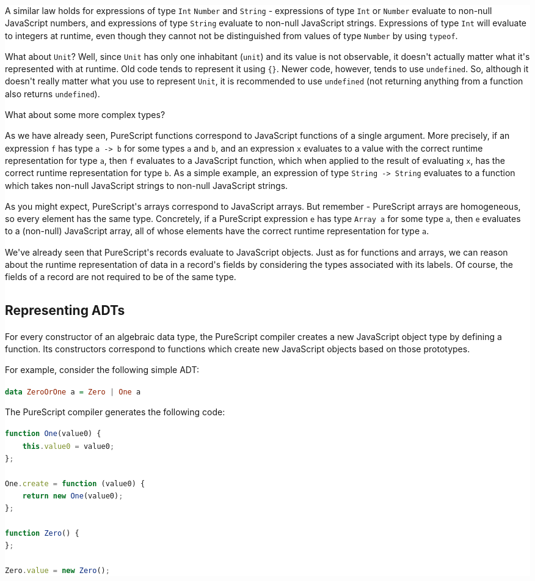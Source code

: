 A similar law holds for expressions of type `Int` `Number` and `String` - expressions of type `Int` or `Number` evaluate to non-null JavaScript numbers, and expressions of type `String` evaluate to non-null JavaScript strings. Expressions of type `Int` will evaluate to integers at runtime, even though they cannot not be distinguished from values of type `Number` by using `typeof`.

What about `Unit`? Well, since `Unit` has only one inhabitant (`unit`) and its value is not observable, it doesn't actually matter what it's represented with at runtime. Old code tends to represent it using `{}`. Newer code, however, tends to use `undefined`. So, although it doesn't really matter what you use to represent `Unit`, it is recommended to use `undefined` (not returning anything from a function also returns `undefined`).

What about some more complex types?

As we have already seen, PureScript functions correspond to JavaScript functions of a single argument. More precisely, if an expression `f` has type `a -> b` for some types `a` and `b`, and an expression `x` evaluates to a value with the correct runtime representation for type `a`, then `f` evaluates to a JavaScript function, which when applied to the result of evaluating `x`, has the correct runtime representation for type `b`. As a simple example, an expression of type `String -> String` evaluates to a function which takes non-null JavaScript strings to non-null JavaScript strings.

As you might expect, PureScript's arrays correspond to JavaScript arrays. But remember - PureScript arrays are homogeneous, so every element has the same type. Concretely, if a PureScript expression `e` has type `Array a` for some type `a`, then `e` evaluates to a (non-null) JavaScript array, all of whose elements have the correct runtime representation for type `a`.

We've already seen that PureScript's records evaluate to JavaScript objects. Just as for functions and arrays, we can reason about the runtime representation of data in a record's fields by considering the types associated with its labels. Of course, the fields of a record are not required to be of the same type.

## Representing ADTs

For every constructor of an algebraic data type, the PureScript compiler creates a new JavaScript object type by defining a function. Its constructors correspond to functions which create new JavaScript objects based on those prototypes.

For example, consider the following simple ADT:

```haskell
data ZeroOrOne a = Zero | One a
```

The PureScript compiler generates the following code:

```javascript
function One(value0) {
    this.value0 = value0;
};

One.create = function (value0) {
    return new One(value0);
};

function Zero() {
};

Zero.value = new Zero();
```
